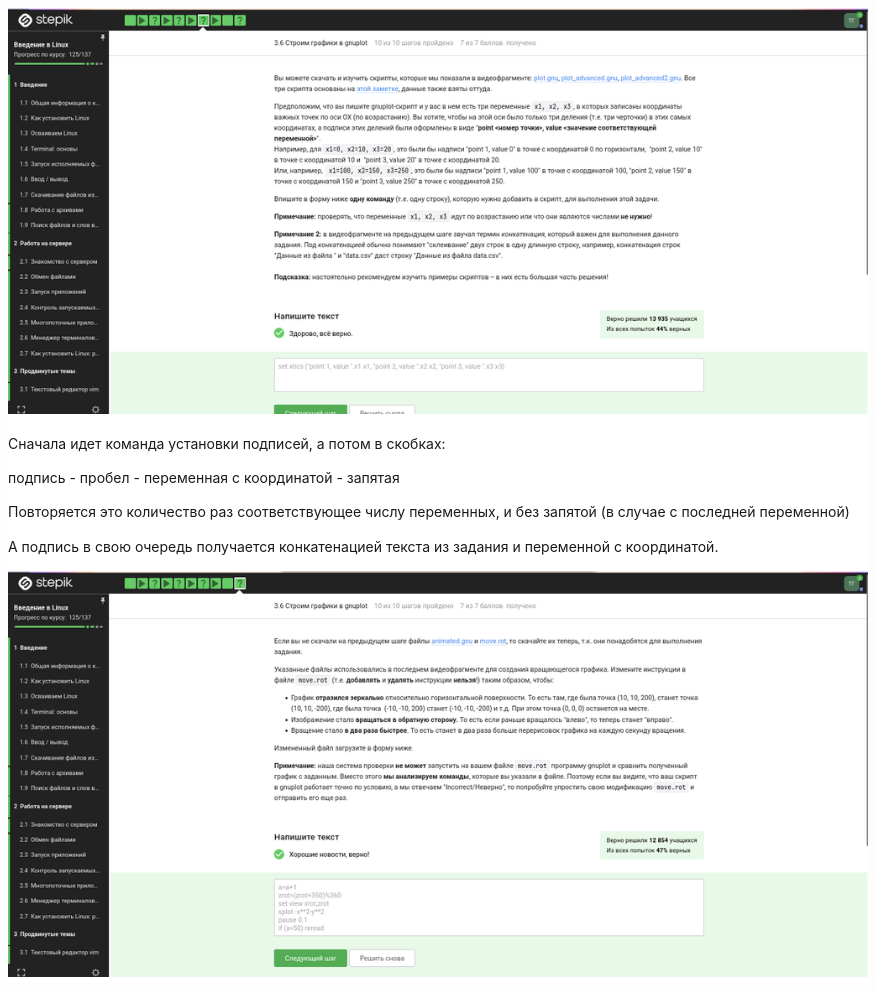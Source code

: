 ![Задание 29](image/31.png)

Cначала идет команда установки подписей, а потом в скобках:

подпись - пробел - переменная с координатой - запятая

Повторяется это количество раз соответствующее числу переменных, и без запятой (в случае с последней переменной)

А подпись в свою очередь получается конкатенацией текста из задания и переменной с координатой.

![Задание 30](image/32.png)
